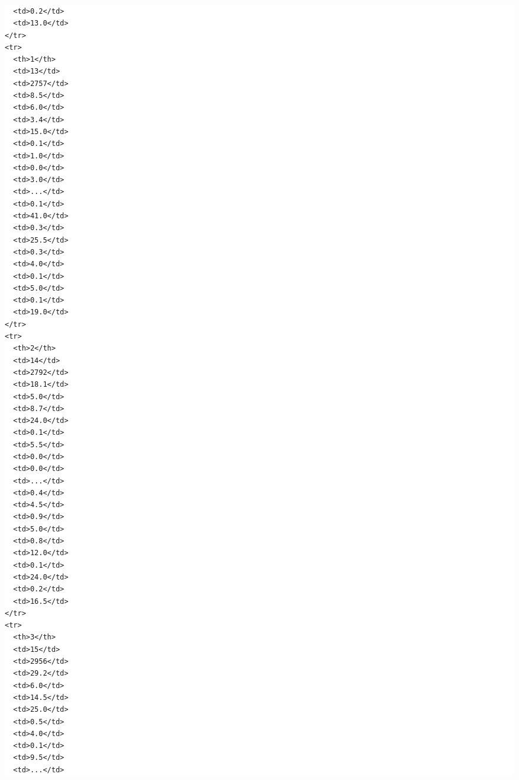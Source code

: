       <td>0.2</td>
      <td>13.0</td>
    </tr>
    <tr>
      <th>1</th>
      <td>13</td>
      <td>2757</td>
      <td>8.5</td>
      <td>6.0</td>
      <td>3.4</td>
      <td>15.0</td>
      <td>0.1</td>
      <td>1.0</td>
      <td>0.0</td>
      <td>3.0</td>
      <td>...</td>
      <td>0.1</td>
      <td>41.0</td>
      <td>0.3</td>
      <td>25.5</td>
      <td>0.3</td>
      <td>4.0</td>
      <td>0.1</td>
      <td>5.0</td>
      <td>0.1</td>
      <td>19.0</td>
    </tr>
    <tr>
      <th>2</th>
      <td>14</td>
      <td>2792</td>
      <td>18.1</td>
      <td>5.0</td>
      <td>8.7</td>
      <td>24.0</td>
      <td>0.1</td>
      <td>5.5</td>
      <td>0.0</td>
      <td>0.0</td>
      <td>...</td>
      <td>0.4</td>
      <td>4.5</td>
      <td>0.9</td>
      <td>5.0</td>
      <td>0.8</td>
      <td>12.0</td>
      <td>0.1</td>
      <td>24.0</td>
      <td>0.2</td>
      <td>16.5</td>
    </tr>
    <tr>
      <th>3</th>
      <td>15</td>
      <td>2956</td>
      <td>29.2</td>
      <td>6.0</td>
      <td>14.5</td>
      <td>25.0</td>
      <td>0.5</td>
      <td>4.0</td>
      <td>0.1</td>
      <td>9.5</td>
      <td>...</td>